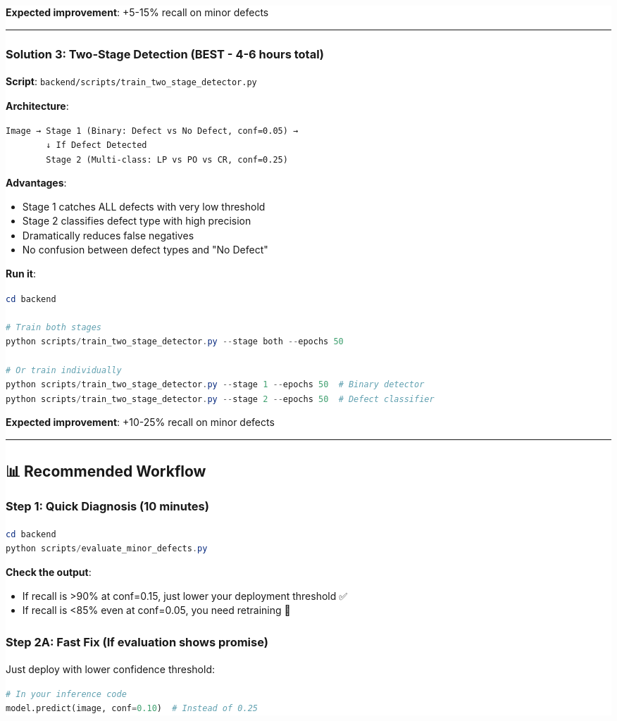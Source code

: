 **Expected improvement**: +5-15% recall on minor defects

---

### Solution 3: Two-Stage Detection (BEST - 4-6 hours total)

**Script**: `backend/scripts/train_two_stage_detector.py`

**Architecture**:
```
Image → Stage 1 (Binary: Defect vs No Defect, conf=0.05) → 
        ↓ If Defect Detected
        Stage 2 (Multi-class: LP vs PO vs CR, conf=0.25)
```

**Advantages**:
- Stage 1 catches ALL defects with very low threshold
- Stage 2 classifies defect type with high precision
- Dramatically reduces false negatives
- No confusion between defect types and "No Defect"

**Run it**:
```powershell
cd backend

# Train both stages
python scripts/train_two_stage_detector.py --stage both --epochs 50

# Or train individually
python scripts/train_two_stage_detector.py --stage 1 --epochs 50  # Binary detector
python scripts/train_two_stage_detector.py --stage 2 --epochs 50  # Defect classifier
```

**Expected improvement**: +10-25% recall on minor defects

---

## 📊 Recommended Workflow

### Step 1: Quick Diagnosis (10 minutes)
```powershell
cd backend
python scripts/evaluate_minor_defects.py
```

**Check the output**:
- If recall is >90% at conf=0.15, just lower your deployment threshold ✅
- If recall is <85% even at conf=0.05, you need retraining 🔄

### Step 2A: Fast Fix (If evaluation shows promise)
Just deploy with lower confidence threshold:
```python
# In your inference code
model.predict(image, conf=0.10)  # Instead of 0.25
```

